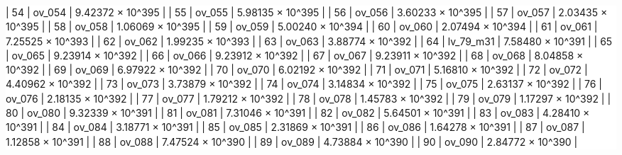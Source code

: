 | 54 | ov_054 | 9.42372 × 10^395 |
| 55 | ov_055 | 5.98135 × 10^395 |
| 56 | ov_056 | 3.60233 × 10^395 |
| 57 | ov_057 | 2.03435 × 10^395 |
| 58 | ov_058 | 1.06069 × 10^395 |
| 59 | ov_059 | 5.00240 × 10^394 |
| 60 | ov_060 | 2.07494 × 10^394 |
| 61 | ov_061 | 7.25525 × 10^393 |
| 62 | ov_062 | 1.99235 × 10^393 |
| 63 | ov_063 | 3.88774 × 10^392 |
| 64 | lv_79_m31 | 7.58480 × 10^391 |
| 65 | ov_065 | 9.23914 × 10^392 |
| 66 | ov_066 | 9.23912 × 10^392 |
| 67 | ov_067 | 9.23911 × 10^392 |
| 68 | ov_068 | 8.04858 × 10^392 |
| 69 | ov_069 | 6.97922 × 10^392 |
| 70 | ov_070 | 6.02192 × 10^392 |
| 71 | ov_071 | 5.16810 × 10^392 |
| 72 | ov_072 | 4.40962 × 10^392 |
| 73 | ov_073 | 3.73879 × 10^392 |
| 74 | ov_074 | 3.14834 × 10^392 |
| 75 | ov_075 | 2.63137 × 10^392 |
| 76 | ov_076 | 2.18135 × 10^392 |
| 77 | ov_077 | 1.79212 × 10^392 |
| 78 | ov_078 | 1.45783 × 10^392 |
| 79 | ov_079 | 1.17297 × 10^392 |
| 80 | ov_080 | 9.32339 × 10^391 |
| 81 | ov_081 | 7.31046 × 10^391 |
| 82 | ov_082 | 5.64501 × 10^391 |
| 83 | ov_083 | 4.28410 × 10^391 |
| 84 | ov_084 | 3.18771 × 10^391 |
| 85 | ov_085 | 2.31869 × 10^391 |
| 86 | ov_086 | 1.64278 × 10^391 |
| 87 | ov_087 | 1.12858 × 10^391 |
| 88 | ov_088 | 7.47524 × 10^390 |
| 89 | ov_089 | 4.73884 × 10^390 |
| 90 | ov_090 | 2.84772 × 10^390 |